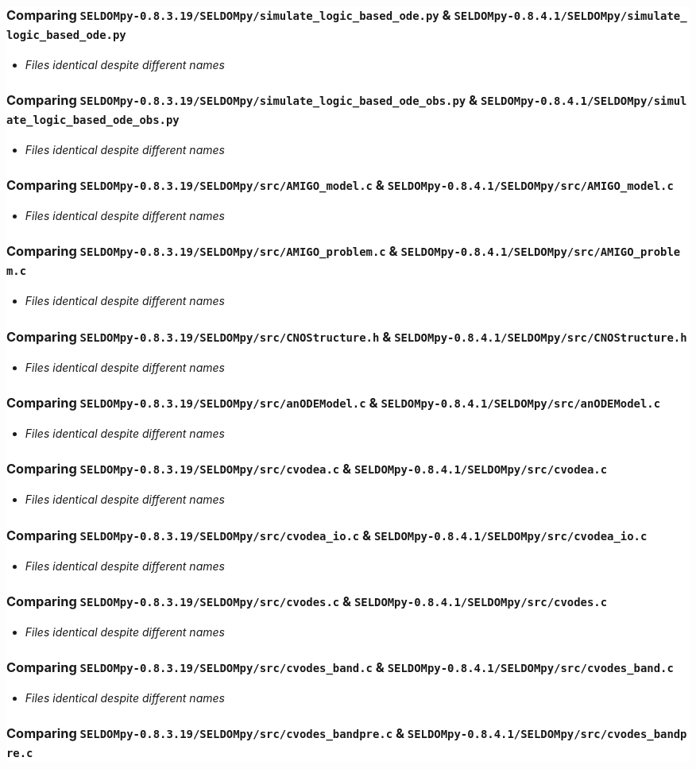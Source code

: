 ### Comparing `SELDOMpy-0.8.3.19/SELDOMpy/simulate_logic_based_ode.py` & `SELDOMpy-0.8.4.1/SELDOMpy/simulate_logic_based_ode.py`

 * *Files identical despite different names*

### Comparing `SELDOMpy-0.8.3.19/SELDOMpy/simulate_logic_based_ode_obs.py` & `SELDOMpy-0.8.4.1/SELDOMpy/simulate_logic_based_ode_obs.py`

 * *Files identical despite different names*

### Comparing `SELDOMpy-0.8.3.19/SELDOMpy/src/AMIGO_model.c` & `SELDOMpy-0.8.4.1/SELDOMpy/src/AMIGO_model.c`

 * *Files identical despite different names*

### Comparing `SELDOMpy-0.8.3.19/SELDOMpy/src/AMIGO_problem.c` & `SELDOMpy-0.8.4.1/SELDOMpy/src/AMIGO_problem.c`

 * *Files identical despite different names*

### Comparing `SELDOMpy-0.8.3.19/SELDOMpy/src/CNOStructure.h` & `SELDOMpy-0.8.4.1/SELDOMpy/src/CNOStructure.h`

 * *Files identical despite different names*

### Comparing `SELDOMpy-0.8.3.19/SELDOMpy/src/anODEModel.c` & `SELDOMpy-0.8.4.1/SELDOMpy/src/anODEModel.c`

 * *Files identical despite different names*

### Comparing `SELDOMpy-0.8.3.19/SELDOMpy/src/cvodea.c` & `SELDOMpy-0.8.4.1/SELDOMpy/src/cvodea.c`

 * *Files identical despite different names*

### Comparing `SELDOMpy-0.8.3.19/SELDOMpy/src/cvodea_io.c` & `SELDOMpy-0.8.4.1/SELDOMpy/src/cvodea_io.c`

 * *Files identical despite different names*

### Comparing `SELDOMpy-0.8.3.19/SELDOMpy/src/cvodes.c` & `SELDOMpy-0.8.4.1/SELDOMpy/src/cvodes.c`

 * *Files identical despite different names*

### Comparing `SELDOMpy-0.8.3.19/SELDOMpy/src/cvodes_band.c` & `SELDOMpy-0.8.4.1/SELDOMpy/src/cvodes_band.c`

 * *Files identical despite different names*

### Comparing `SELDOMpy-0.8.3.19/SELDOMpy/src/cvodes_bandpre.c` & `SELDOMpy-0.8.4.1/SELDOMpy/src/cvodes_bandpre.c`
